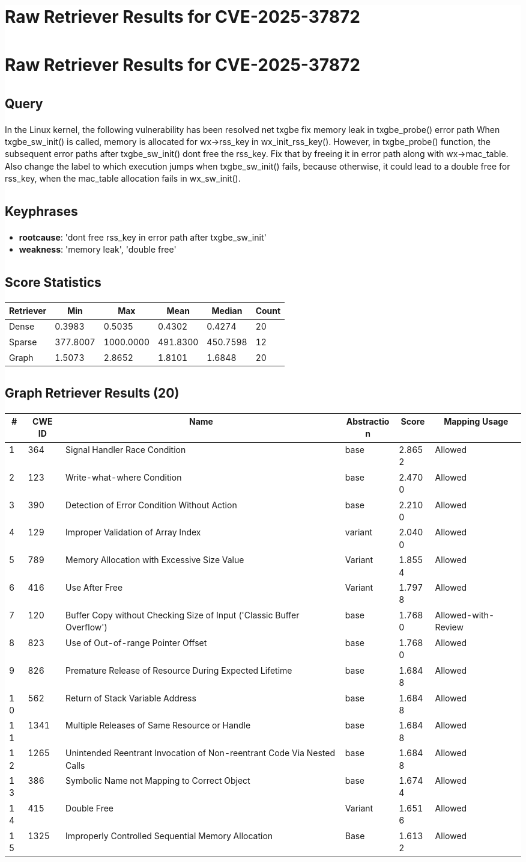 # Raw Retriever Results for CVE-2025-37872

# Raw Retriever Results for CVE-2025-37872
## Query
In the Linux kernel, the following vulnerability has been resolved net txgbe fix memory leak in txgbe_probe() error path When txgbe_sw_init() is called, memory is allocated for wx->rss_key in wx_init_rss_key(). However, in txgbe_probe() function, the subsequent error paths after txgbe_sw_init() dont free the rss_key. Fix that by freeing it in error path along with wx->mac_table. Also change the label to which execution jumps when txgbe_sw_init() fails, because otherwise, it could lead to a double free for rss_key, when the mac_table allocation fails in wx_sw_init().

## Keyphrases
- **rootcause**: 'dont free rss_key in error path after txgbe_sw_init'
- **weakness**: 'memory leak', 'double free'

## Score Statistics
| Retriever | Min | Max | Mean | Median | Count |
|-----------|-----|-----|------|--------|-------|
| Dense | 0.3983 | 0.5035 | 0.4302 | 0.4274 | 20 |
| Sparse | 377.8007 | 1000.0000 | 491.8300 | 450.7598 | 12 |
| Graph | 1.5073 | 2.8652 | 1.8101 | 1.6848 | 20 |

## Graph Retriever Results (20)
| # | CWE ID | Name | Abstraction | Score | Mapping Usage |
|---|--------|------|-------------|-------|---------------|
| 1 | 364 | Signal Handler Race Condition | base | 2.8652 | Allowed |
| 2 | 123 | Write-what-where Condition | base | 2.4700 | Allowed |
| 3 | 390 | Detection of Error Condition Without Action | base | 2.2100 | Allowed |
| 4 | 129 | Improper Validation of Array Index | variant | 2.0400 | Allowed |
| 5 | 789 | Memory Allocation with Excessive Size Value | Variant | 1.8554 | Allowed |
| 6 | 416 | Use After Free | Variant | 1.7978 | Allowed |
| 7 | 120 | Buffer Copy without Checking Size of Input ('Classic Buffer Overflow') | base | 1.7680 | Allowed-with-Review |
| 8 | 823 | Use of Out-of-range Pointer Offset | base | 1.7680 | Allowed |
| 9 | 826 | Premature Release of Resource During Expected Lifetime | base | 1.6848 | Allowed |
| 10 | 562 | Return of Stack Variable Address | base | 1.6848 | Allowed |
| 11 | 1341 | Multiple Releases of Same Resource or Handle | base | 1.6848 | Allowed |
| 12 | 1265 | Unintended Reentrant Invocation of Non-reentrant Code Via Nested Calls | base | 1.6848 | Allowed |
| 13 | 386 | Symbolic Name not Mapping to Correct Object | base | 1.6744 | Allowed |
| 14 | 415 | Double Free | Variant | 1.6516 | Allowed |
| 15 | 1325 | Improperly Controlled Sequential Memory Allocation | Base | 1.6132 | Allowed |
